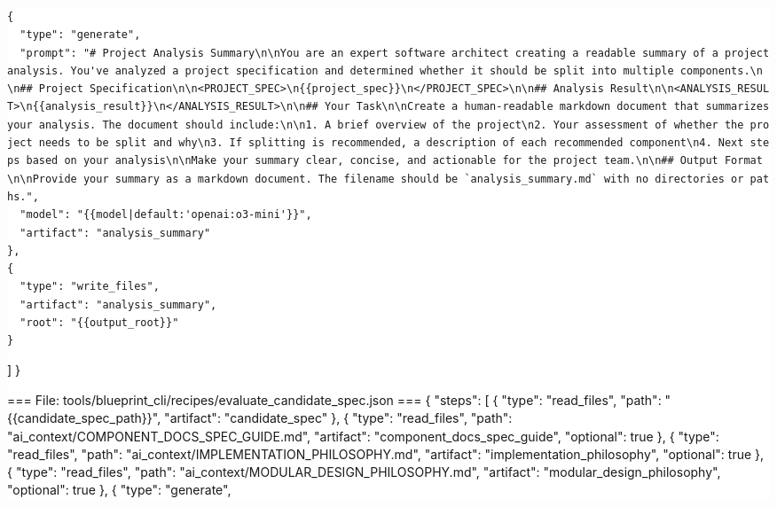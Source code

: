     {
      "type": "generate",
      "prompt": "# Project Analysis Summary\n\nYou are an expert software architect creating a readable summary of a project analysis. You've analyzed a project specification and determined whether it should be split into multiple components.\n\n## Project Specification\n\n<PROJECT_SPEC>\n{{project_spec}}\n</PROJECT_SPEC>\n\n## Analysis Result\n\n<ANALYSIS_RESULT>\n{{analysis_result}}\n</ANALYSIS_RESULT>\n\n## Your Task\n\nCreate a human-readable markdown document that summarizes your analysis. The document should include:\n\n1. A brief overview of the project\n2. Your assessment of whether the project needs to be split and why\n3. If splitting is recommended, a description of each recommended component\n4. Next steps based on your analysis\n\nMake your summary clear, concise, and actionable for the project team.\n\n## Output Format\n\nProvide your summary as a markdown document. The filename should be `analysis_summary.md` with no directories or paths.",
      "model": "{{model|default:'openai:o3-mini'}}",
      "artifact": "analysis_summary"
    },
    {
      "type": "write_files",
      "artifact": "analysis_summary",
      "root": "{{output_root}}"
    }
  ]
}


=== File: tools/blueprint_cli/recipes/evaluate_candidate_spec.json ===
{
  "steps": [
    {
      "type": "read_files",
      "path": "{{candidate_spec_path}}",
      "artifact": "candidate_spec"
    },
    {
      "type": "read_files",
      "path": "ai_context/COMPONENT_DOCS_SPEC_GUIDE.md",
      "artifact": "component_docs_spec_guide",
      "optional": true
    },
    {
      "type": "read_files",
      "path": "ai_context/IMPLEMENTATION_PHILOSOPHY.md",
      "artifact": "implementation_philosophy",
      "optional": true
    },
    {
      "type": "read_files",
      "path": "ai_context/MODULAR_DESIGN_PHILOSOPHY.md",
      "artifact": "modular_design_philosophy",
      "optional": true
    },
    {
      "type": "generate",